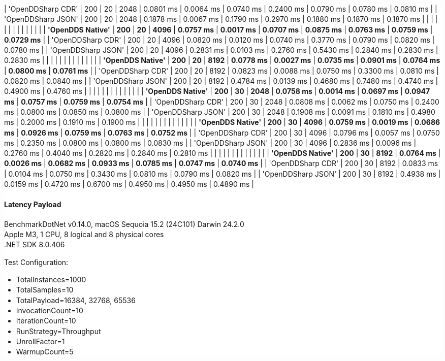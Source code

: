 | 'OpenDDSharp CDR'    | 200            | 20           | 2048         |     0.0801 ms |         0.0064 ms |       0.0740 ms |       0.2400 ms |     0.0790 ms |     0.0780 ms |     0.0810 ms |
| 'OpenDDSharp JSON'   | 200            | 20           | 2048         |     0.1878 ms |         0.0067 ms |       0.1790 ms |       0.2970 ms |     0.1880 ms |     0.1870 ms |     0.1870 ms |
|                      |                |              |              |               |                   |                 |                 |               |               |               |
| **'OpenDDS Native'** | **200**        | **20**       | **4096**     | **0.0757 ms** |     **0.0017 ms** |   **0.0707 ms** |   **0.0875 ms** | **0.0763 ms** | **0.0759 ms** | **0.0729 ms** |
| 'OpenDDSharp CDR'    | 200            | 20           | 4096         |     0.0820 ms |         0.0120 ms |       0.0740 ms |       0.3770 ms |     0.0790 ms |     0.0820 ms |     0.0780 ms |
| 'OpenDDSharp JSON'   | 200            | 20           | 4096         |     0.2831 ms |         0.0103 ms |       0.2760 ms |       0.5430 ms |     0.2840 ms |     0.2830 ms |     0.2830 ms |
|                      |                |              |              |               |                   |                 |                 |               |               |               |
| **'OpenDDS Native'** | **200**        | **20**       | **8192**     | **0.0778 ms** |     **0.0027 ms** |   **0.0735 ms** |   **0.0901 ms** | **0.0764 ms** | **0.0800 ms** | **0.0761 ms** |
| 'OpenDDSharp CDR'    | 200            | 20           | 8192         |     0.0823 ms |         0.0088 ms |       0.0750 ms |       0.3300 ms |     0.0810 ms |     0.0820 ms |     0.0840 ms |
| 'OpenDDSharp JSON'   | 200            | 20           | 8192         |     0.4784 ms |         0.0139 ms |       0.4680 ms |       0.7480 ms |     0.4740 ms |     0.4900 ms |     0.4760 ms |
|                      |                |              |              |               |                   |                 |                 |               |               |               |
| **'OpenDDS Native'** | **200**        | **30**       | **2048**     | **0.0758 ms** |     **0.0014 ms** |   **0.0697 ms** |   **0.0947 ms** | **0.0757 ms** | **0.0759 ms** | **0.0754 ms** |
| 'OpenDDSharp CDR'    | 200            | 30           | 2048         |     0.0808 ms |         0.0062 ms |       0.0750 ms |       0.2400 ms |     0.0800 ms |     0.0850 ms |     0.0800 ms |
| 'OpenDDSharp JSON'   | 200            | 30           | 2048         |     0.1908 ms |         0.0091 ms |       0.1810 ms |       0.4980 ms |     0.2000 ms |     0.1910 ms |     0.1900 ms |
|                      |                |              |              |               |                   |                 |                 |               |               |               |
| **'OpenDDS Native'** | **200**        | **30**       | **4096**     | **0.0759 ms** |     **0.0019 ms** |   **0.0686 ms** |   **0.0926 ms** | **0.0759 ms** | **0.0763 ms** | **0.0752 ms** |
| 'OpenDDSharp CDR'    | 200            | 30           | 4096         |     0.0796 ms |         0.0057 ms |       0.0750 ms |       0.2350 ms |     0.0800 ms |     0.0800 ms |     0.0830 ms |
| 'OpenDDSharp JSON'   | 200            | 30           | 4096         |     0.2836 ms |         0.0096 ms |       0.2760 ms |       0.4040 ms |     0.2820 ms |     0.2840 ms |     0.2810 ms |
|                      |                |              |              |               |                   |                 |                 |               |               |               |
| **'OpenDDS Native'** | **200**        | **30**       | **8192**     | **0.0764 ms** |     **0.0026 ms** |   **0.0682 ms** |   **0.0933 ms** | **0.0785 ms** | **0.0747 ms** | **0.0740 ms** |
| 'OpenDDSharp CDR'    | 200            | 30           | 8192         |     0.0833 ms |         0.0104 ms |       0.0750 ms |       0.3430 ms |     0.0810 ms |     0.0790 ms |     0.0820 ms |
| 'OpenDDSharp JSON'   | 200            | 30           | 8192         |     0.4938 ms |         0.0159 ms |       0.4720 ms |       0.6700 ms |     0.4950 ms |     0.4950 ms |     0.4890 ms |

#### Latency Payload

BenchmarkDotNet v0.14.0, macOS Sequoia 15.2 (24C101) Darwin 24.2.0  
Apple M3, 1 CPU, 8 logical and 8 physical cores  
.NET SDK 8.0.406

Test Configuration:
- TotalInstances=1000
- TotalSamples=10
- TotalPayload=16384, 32768, 65536
- InvocationCount=10
- IterationCount=10
- RunStrategy=Throughput
- UnrollFactor=1
- WarmupCount=5
